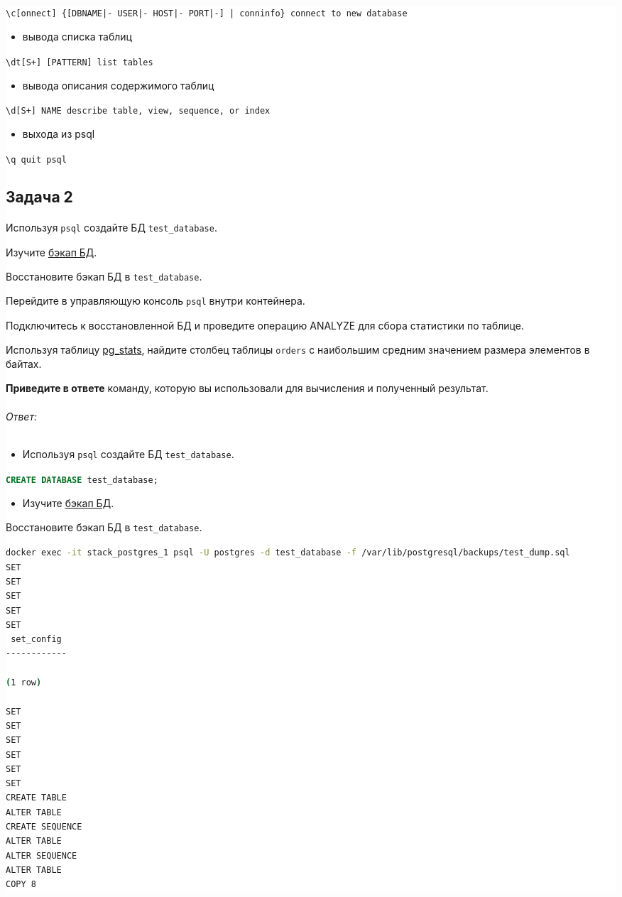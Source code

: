 `\c[onnect] {[DBNAME|- USER|- HOST|- PORT|-] | conninfo} connect to new database`

* вывода списка таблиц

`\dt[S+] [PATTERN] list tables`

* вывода описания содержимого таблиц

`\d[S+] NAME describe table, view, sequence, or index`
* выхода из psql

`\q quit psql`


## Задача 2

Используя `psql` создайте БД `test_database`.

Изучите [бэкап БД](https://github.com/netology-code/virt-homeworks/tree/master/06-db-04-postgresql/test_data).

Восстановите бэкап БД в `test_database`.

Перейдите в управляющую консоль `psql` внутри контейнера.

Подключитесь к восстановленной БД и проведите операцию ANALYZE для сбора статистики по таблице.

Используя таблицу [pg_stats](https://postgrespro.ru/docs/postgresql/12/view-pg-stats), найдите столбец таблицы `orders`
с наибольшим средним значением размера элементов в байтах.

**Приведите в ответе** команду, которую вы использовали для вычисления и полученный результат.

###### Ответ:

* Используя `psql` создайте БД `test_database`.

```sql
CREATE DATABASE test_database;
```

* Изучите [бэкап БД](https://github.com/netology-code/virt-homeworks/tree/master/06-db-04-postgresql/test_data).

Восстановите бэкап БД в `test_database`.

```bash
docker exec -it stack_postgres_1 psql -U postgres -d test_database -f /var/lib/postgresql/backups/test_dump.sql
SET
SET
SET
SET
SET
 set_config
------------

(1 row)

SET
SET
SET
SET
SET
SET
CREATE TABLE
ALTER TABLE
CREATE SEQUENCE
ALTER TABLE
ALTER SEQUENCE
ALTER TABLE
COPY 8
```